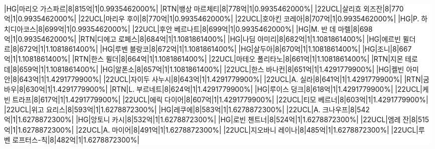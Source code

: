 |HG|마리오 가스파르|8|815억|1|0.9935462000%|
|RTN|뱅상 마르체티|8|778억|1|0.9935462000%|
|22UCL|살리흐 외즈잔|8|770억|1|0.9935462000%|
|22UCL|마리우 후이|8|770억|1|0.9935462000%|
|22UCL|호아킨 코레아|8|707억|1|0.9935462000%|
|HG|P. 하치디아코스|8|699억|1|0.9935462000%|
|22UCL|후안 베르나트|8|699억|1|0.9935462000%|
|HG|M. 반 데 마렐|8|698억|1|0.9935462000%|
|RTN|디에고 로페스|8|684억|1|1.1081861400%|
|HG|나딤 아미리|8|682억|1|1.1081861400%|
|HG|에르빈 뮐더르|8|672억|1|1.1081861400%|
|HG|루벤 블랑코|8|672억|1|1.1081861400%|
|HG|살두아|8|670억|1|1.1081861400%|
|HG|조니|8|667억|1|1.1081861400%|
|RTN|한스 뮐더|8|664억|1|1.1081861400%|
|22UCL|마테오 폴리타노|8|661억|1|1.1081861400%|
|RTN|지몬 테로데|8|659억|1|1.1081861400%|
|HG|알폰소|8|657억|1|1.1081861400%|
|22UCL|한스 바나컨|8|651억|1|1.4291779900%|
|HG|켈빈 아미안|8|643억|1|1.4291779900%|
|22UCL|자이두 사누시|8|643억|1|1.4291779900%|
|22UCL|A. 실라|8|641억|1|1.4291779900%|
|RTN|굼바우|8|630억|1|1.4291779900%|
|RTN|L. 부르네트|8|624억|1|1.4291779900%|
|HG|루이스 덩크|8|618억|1|1.4291779900%|
|22UCL|케빈 트라프|8|617억|1|1.4291779900%|
|22UCL|에릭 다이어|8|607억|1|1.4291779900%|
|22UCL|티모 베르너|8|603억|1|1.4291779900%|
|22UCL|위고 요리스|8|593억|1|1.6278872300%|
|HG|레쿠에|8|583억|1|1.6278872300%|
|22UCL|A. 크나우프|8|542억|1|1.6278872300%|
|HG|앙토니 카시|8|532억|1|1.6278872300%|
|HG|로빈 첸트너|8|524억|1|1.6278872300%|
|22UCL|엠레 잔|8|515억|1|1.6278872300%|
|22UCL|A. 마이어|8|491억|1|1.6278872300%|
|22UCL|지오바니 레이나|8|485억|1|1.6278872300%|
|22UCL|루벤 로프터스-칙|8|482억|1|1.6278872300%|